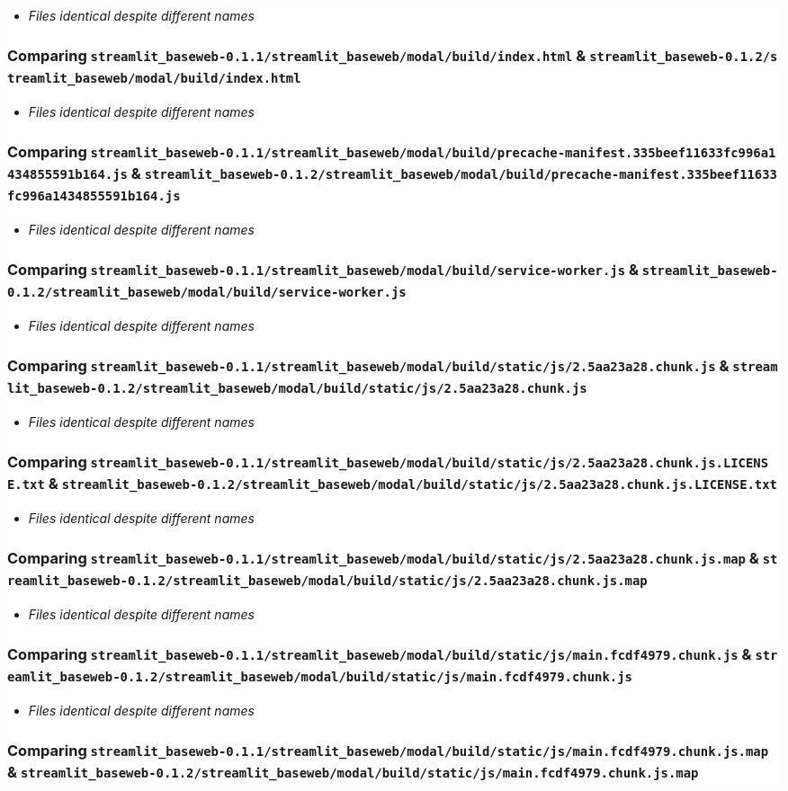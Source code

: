  * *Files identical despite different names*

### Comparing `streamlit_baseweb-0.1.1/streamlit_baseweb/modal/build/index.html` & `streamlit_baseweb-0.1.2/streamlit_baseweb/modal/build/index.html`

 * *Files identical despite different names*

### Comparing `streamlit_baseweb-0.1.1/streamlit_baseweb/modal/build/precache-manifest.335beef11633fc996a1434855591b164.js` & `streamlit_baseweb-0.1.2/streamlit_baseweb/modal/build/precache-manifest.335beef11633fc996a1434855591b164.js`

 * *Files identical despite different names*

### Comparing `streamlit_baseweb-0.1.1/streamlit_baseweb/modal/build/service-worker.js` & `streamlit_baseweb-0.1.2/streamlit_baseweb/modal/build/service-worker.js`

 * *Files identical despite different names*

### Comparing `streamlit_baseweb-0.1.1/streamlit_baseweb/modal/build/static/js/2.5aa23a28.chunk.js` & `streamlit_baseweb-0.1.2/streamlit_baseweb/modal/build/static/js/2.5aa23a28.chunk.js`

 * *Files identical despite different names*

### Comparing `streamlit_baseweb-0.1.1/streamlit_baseweb/modal/build/static/js/2.5aa23a28.chunk.js.LICENSE.txt` & `streamlit_baseweb-0.1.2/streamlit_baseweb/modal/build/static/js/2.5aa23a28.chunk.js.LICENSE.txt`

 * *Files identical despite different names*

### Comparing `streamlit_baseweb-0.1.1/streamlit_baseweb/modal/build/static/js/2.5aa23a28.chunk.js.map` & `streamlit_baseweb-0.1.2/streamlit_baseweb/modal/build/static/js/2.5aa23a28.chunk.js.map`

 * *Files identical despite different names*

### Comparing `streamlit_baseweb-0.1.1/streamlit_baseweb/modal/build/static/js/main.fcdf4979.chunk.js` & `streamlit_baseweb-0.1.2/streamlit_baseweb/modal/build/static/js/main.fcdf4979.chunk.js`

 * *Files identical despite different names*

### Comparing `streamlit_baseweb-0.1.1/streamlit_baseweb/modal/build/static/js/main.fcdf4979.chunk.js.map` & `streamlit_baseweb-0.1.2/streamlit_baseweb/modal/build/static/js/main.fcdf4979.chunk.js.map`
